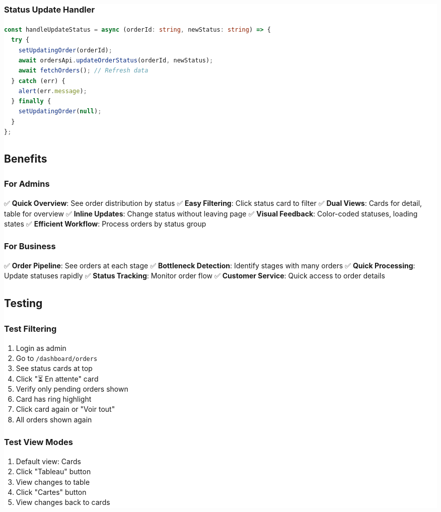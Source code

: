 ### Status Update Handler

```typescript
const handleUpdateStatus = async (orderId: string, newStatus: string) => {
  try {
    setUpdatingOrder(orderId);
    await ordersApi.updateOrderStatus(orderId, newStatus);
    await fetchOrders(); // Refresh data
  } catch (err) {
    alert(err.message);
  } finally {
    setUpdatingOrder(null);
  }
};
```

## Benefits

### For Admins

✅ **Quick Overview**: See order distribution by status
✅ **Easy Filtering**: Click status card to filter
✅ **Dual Views**: Cards for detail, table for overview
✅ **Inline Updates**: Change status without leaving page
✅ **Visual Feedback**: Color-coded statuses, loading states
✅ **Efficient Workflow**: Process orders by status group

### For Business

✅ **Order Pipeline**: See orders at each stage
✅ **Bottleneck Detection**: Identify stages with many orders
✅ **Quick Processing**: Update statuses rapidly
✅ **Status Tracking**: Monitor order flow
✅ **Customer Service**: Quick access to order details

## Testing

### Test Filtering

1. Login as admin
2. Go to `/dashboard/orders`
3. See status cards at top
4. Click "⏳ En attente" card
5. Verify only pending orders shown
6. Card has ring highlight
7. Click card again or "Voir tout"
8. All orders shown again

### Test View Modes

1. Default view: Cards
2. Click "Tableau" button
3. View changes to table
4. Click "Cartes" button
5. View changes back to cards
